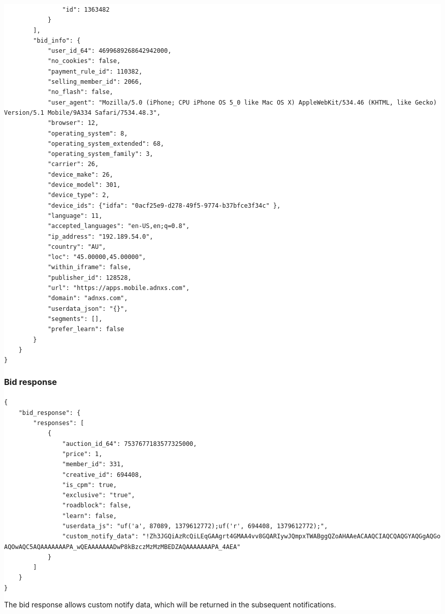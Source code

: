 ```
                "id": 1363482
            }
        ],
        "bid_info": {
            "user_id_64": 4699689268642942000,
            "no_cookies": false,
            "payment_rule_id": 110382,
            "selling_member_id": 2066,
            "no_flash": false,
            "user_agent": "Mozilla/5.0 (iPhone; CPU iPhone OS 5_0 like Mac OS X) AppleWebKit/534.46 (KHTML, like Gecko) Version/5.1 Mobile/9A334 Safari/7534.48.3",
            "browser": 12,
            "operating_system": 8,
            "operating_system_extended": 68,
            "operating_system_family": 3,
            "carrier": 26,
            "device_make": 26,
            "device_model": 301,
            "device_type": 2,
            "device_ids": {"idfa": "0acf25e9-d278-49f5-9774-b37bfce3f34c" },
            "language": 11,
            "accepted_languages": "en-US,en;q=0.8",
            "ip_address": "192.189.54.0",
            "country": "AU",
            "loc": "45.00000,45.00000",
            "within_iframe": false,
            "publisher_id": 128528,
            "url": "https://apps.mobile.adnxs.com",
            "domain": "adnxs.com",
            "userdata_json": "{}",
            "segments": [],
            "prefer_learn": false
        }
    }
}
```

### Bid response

```
{
    "bid_response": {
        "responses": [
            {
                "auction_id_64": 7537677183577325000,
                "price": 1,
                "member_id": 331,
                "creative_id": 694408,
                "is_cpm": true,
                "exclusive": "true",
                "roadblock": false,
                "learn": false,
                "userdata_js": "uf('a', 87089, 1379612772);uf('r', 694408, 1379612772);",
                "custom_notify_data": "!Zh3JGQiAzRcQiLEqGAAgrt4GMAA4vv8GQARIywJQmpxTWABggQZoAHAAeACAAQCIAQCQAQGYAQGgAQGoAQOwAQC5AQAAAAAAAPA_wQEAAAAAAADwP8kBzczMzMzMBEDZAQAAAAAAAPA_4AEA"
            }
        ]
    }
}
```

The bid response allows custom notify data, which will be returned in the subsequent notifications.
